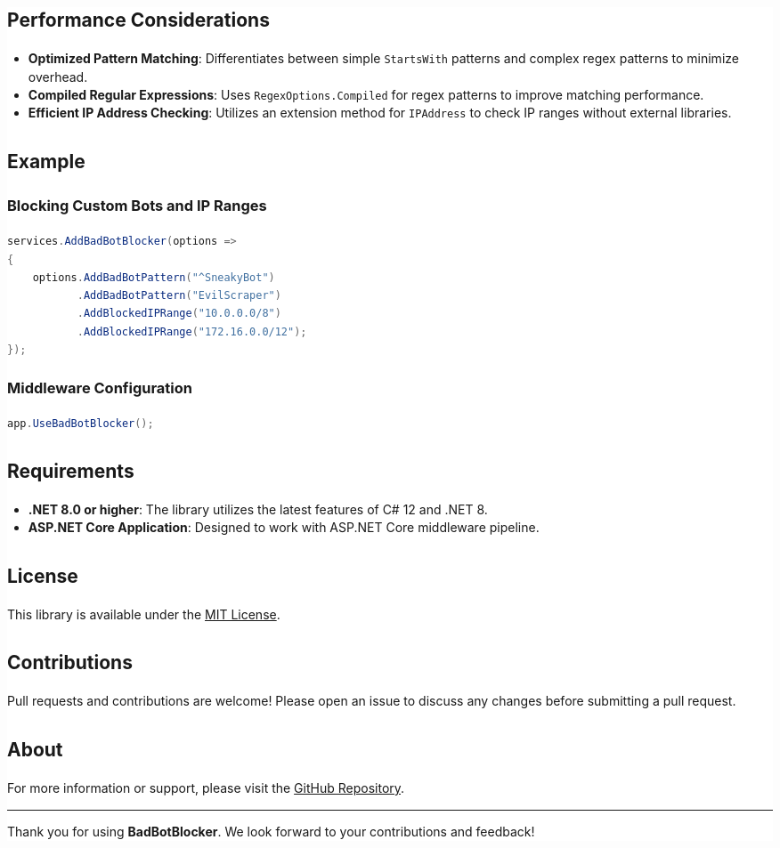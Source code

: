 ## Performance Considerations

- **Optimized Pattern Matching**: Differentiates between simple `StartsWith` patterns and complex regex patterns to minimize overhead.
- **Compiled Regular Expressions**: Uses `RegexOptions.Compiled` for regex patterns to improve matching performance.
- **Efficient IP Address Checking**: Utilizes an extension method for `IPAddress` to check IP ranges without external libraries.

## Example

### Blocking Custom Bots and IP Ranges

```csharp
services.AddBadBotBlocker(options =>
{
    options.AddBadBotPattern("^SneakyBot")
           .AddBadBotPattern("EvilScraper")
           .AddBlockedIPRange("10.0.0.0/8")
           .AddBlockedIPRange("172.16.0.0/12");
});
```

### Middleware Configuration

```csharp
app.UseBadBotBlocker();
```

## Requirements

- **.NET 8.0 or higher**: The library utilizes the latest features of C# 12 and .NET 8.
- **ASP.NET Core Application**: Designed to work with ASP.NET Core middleware pipeline.

## License

This library is available under the [MIT License](LICENSE).

## Contributions

Pull requests and contributions are welcome! Please open an issue to discuss any changes before submitting a pull request.

## About

For more information or support, please visit the [GitHub Repository](https://github.com/zettersten/BadBotBlocker).

---

Thank you for using **BadBotBlocker**. We look forward to your contributions and feedback!
